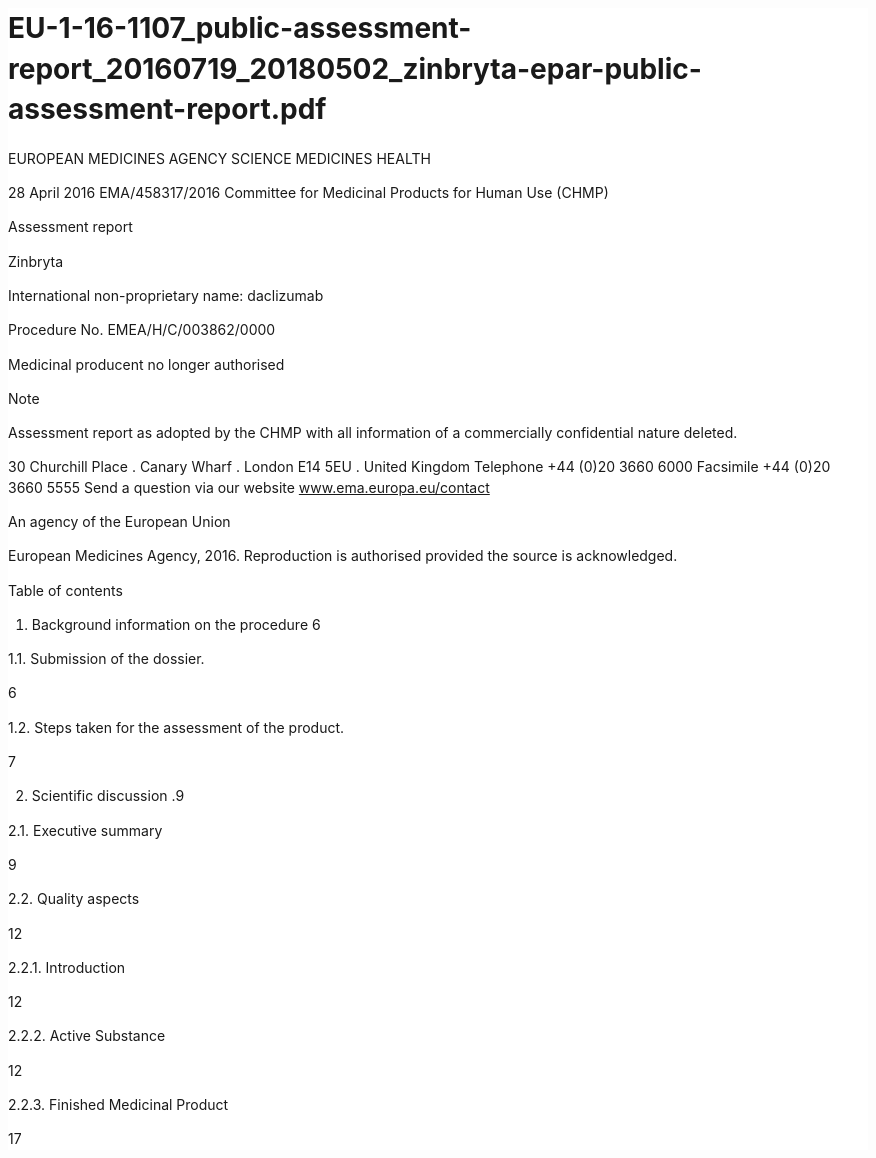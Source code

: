 # EU-1-16-1107_public-assessment-report_20160719_20180502_zinbryta-epar-public-assessment-report.pdf

EUROPEAN MEDICINES AGENCY SCIENCE MEDICINES HEALTH

28 April 2016 EMA/458317/2016 Committee for Medicinal Products for Human Use (CHMP)

Assessment report

Zinbryta

International non-proprietary name: daclizumab

Procedure No. EMEA/H/C/003862/0000

Medicinal producent no longer authorised

Note

Assessment report as adopted by the CHMP with all information of a commercially confidential nature deleted.

30 Churchill Place . Canary Wharf . London E14 5EU . United Kingdom Telephone +44 (0)20 3660 6000 Facsimile +44 (0)20 3660 5555 Send a question via our website www.ema.europa.eu/contact

An agency of the European Union

European Medicines Agency, 2016. Reproduction is authorised provided the source is acknowledged.

Table of contents

1. Background information on the procedure 6

1.1. Submission of the dossier.

6

1.2. Steps taken for the assessment of the product.

7

2. Scientific discussion .9

2.1. Executive summary

9

2.2. Quality aspects

12

2.2.1. Introduction

12

2.2.2. Active Substance

12

2.2.3. Finished Medicinal Product

17
